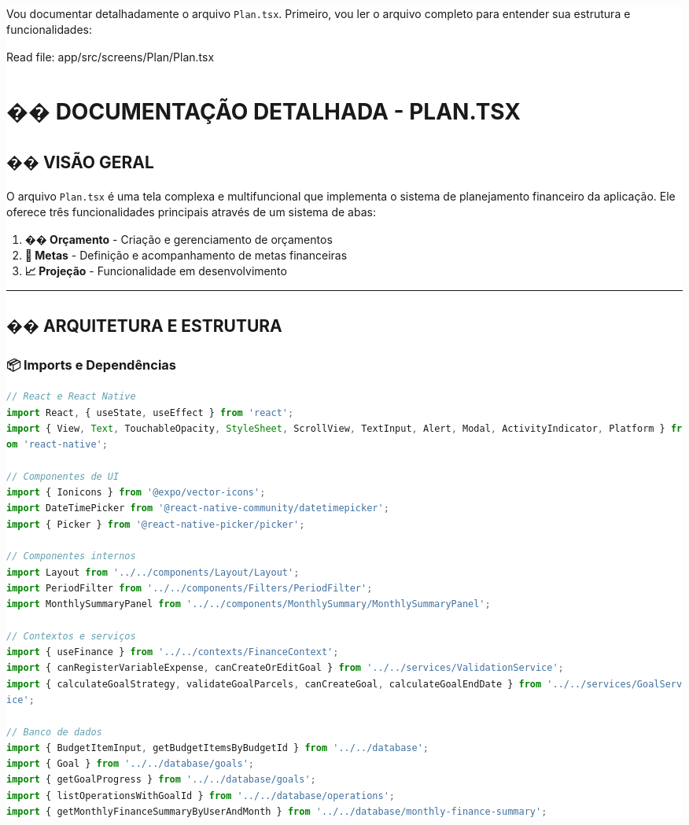 Vou documentar detalhadamente o arquivo `Plan.tsx`. Primeiro, vou ler o arquivo completo para entender sua estrutura e funcionalidades:

Read file: app/src/screens/Plan/Plan.tsx
# �� **DOCUMENTAÇÃO DETALHADA - PLAN.TSX**

## �� **VISÃO GERAL**

O arquivo `Plan.tsx` é uma tela complexa e multifuncional que implementa o sistema de planejamento financeiro da aplicação. Ele oferece três funcionalidades principais através de um sistema de abas:

1. **�� Orçamento** - Criação e gerenciamento de orçamentos
2. **🎯 Metas** - Definição e acompanhamento de metas financeiras  
3. **📈 Projeção** - Funcionalidade em desenvolvimento

---

## ��️ **ARQUITETURA E ESTRUTURA**

### **📦 Imports e Dependências**

```typescript
// React e React Native
import React, { useState, useEffect } from 'react';
import { View, Text, TouchableOpacity, StyleSheet, ScrollView, TextInput, Alert, Modal, ActivityIndicator, Platform } from 'react-native';

// Componentes de UI
import { Ionicons } from '@expo/vector-icons';
import DateTimePicker from '@react-native-community/datetimepicker';
import { Picker } from '@react-native-picker/picker';

// Componentes internos
import Layout from '../../components/Layout/Layout';
import PeriodFilter from '../../components/Filters/PeriodFilter';
import MonthlySummaryPanel from '../../components/MonthlySummary/MonthlySummaryPanel';

// Contextos e serviços
import { useFinance } from '../../contexts/FinanceContext';
import { canRegisterVariableExpense, canCreateOrEditGoal } from '../../services/ValidationService';
import { calculateGoalStrategy, validateGoalParcels, canCreateGoal, calculateGoalEndDate } from '../../services/GoalService';

// Banco de dados
import { BudgetItemInput, getBudgetItemsByBudgetId } from '../../database';
import { Goal } from '../../database/goals';
import { getGoalProgress } from '../../database/goals';
import { listOperationsWithGoalId } from '../../database/operations';
import { getMonthlyFinanceSummaryByUserAndMonth } from '../../database/monthly-finance-summary';
```
